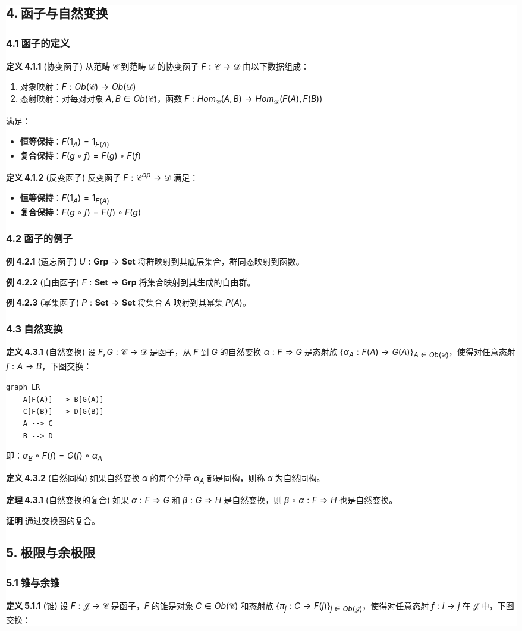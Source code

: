 ## 4. 函子与自然变换

### 4.1 函子的定义

**定义 4.1.1** (协变函子) 从范畴 $\mathcal{C}$ 到范畴 $\mathcal{D}$ 的协变函子 $F: \mathcal{C} \to \mathcal{D}$ 由以下数据组成：

1. 对象映射：$F: Ob(\mathcal{C}) \to Ob(\mathcal{D})$
2. 态射映射：对每对对象 $A, B \in Ob(\mathcal{C})$，函数 $F: Hom_{\mathcal{C}}(A, B) \to Hom_{\mathcal{D}}(F(A), F(B))$

满足：

- **恒等保持**：$F(1_A) = 1_{F(A)}$
- **复合保持**：$F(g \circ f) = F(g) \circ F(f)$

**定义 4.1.2** (反变函子) 反变函子 $F: \mathcal{C}^{op} \to \mathcal{D}$ 满足：

- **恒等保持**：$F(1_A) = 1_{F(A)}$
- **复合保持**：$F(g \circ f) = F(f) \circ F(g)$

### 4.2 函子的例子

**例 4.2.1** (遗忘函子) $U: \mathbf{Grp} \to \mathbf{Set}$ 将群映射到其底层集合，群同态映射到函数。

**例 4.2.2** (自由函子) $F: \mathbf{Set} \to \mathbf{Grp}$ 将集合映射到其生成的自由群。

**例 4.2.3** (幂集函子) $P: \mathbf{Set} \to \mathbf{Set}$ 将集合 $A$ 映射到其幂集 $P(A)$。

### 4.3 自然变换

**定义 4.3.1** (自然变换) 设 $F, G: \mathcal{C} \to \mathcal{D}$ 是函子，从 $F$ 到 $G$ 的自然变换 $\alpha: F \Rightarrow G$ 是态射族 $\{\alpha_A: F(A) \to G(A)\}_{A \in Ob(\mathcal{C})}$，使得对任意态射 $f: A \to B$，下图交换：

```mermaid
graph LR
    A[F(A)] --> B[G(A)]
    C[F(B)] --> D[G(B)]
    A --> C
    B --> D
```

即：$\alpha_B \circ F(f) = G(f) \circ \alpha_A$

**定义 4.3.2** (自然同构) 如果自然变换 $\alpha$ 的每个分量 $\alpha_A$ 都是同构，则称 $\alpha$ 为自然同构。

**定理 4.3.1** (自然变换的复合) 如果 $\alpha: F \Rightarrow G$ 和 $\beta: G \Rightarrow H$ 是自然变换，则 $\beta \circ \alpha: F \Rightarrow H$ 也是自然变换。

**证明** 通过交换图的复合。

## 5. 极限与余极限

### 5.1 锥与余锥

**定义 5.1.1** (锥) 设 $F: \mathcal{J} \to \mathcal{C}$ 是函子，$F$ 的锥是对象 $C \in Ob(\mathcal{C})$ 和态射族 $\{\pi_j: C \to F(j)\}_{j \in Ob(\mathcal{J})}$，使得对任意态射 $f: i \to j$ 在 $\mathcal{J}$ 中，下图交换：
